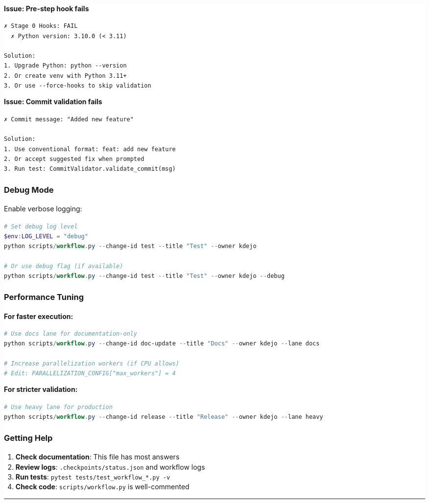 **Issue: Pre-step hook fails**
```
✗ Stage 0 Hooks: FAIL
  ✗ Python version: 3.10.0 (< 3.11)

Solution:
1. Upgrade Python: python --version
2. Or create venv with Python 3.11+
3. Or use --force-hooks to skip validation
```

**Issue: Commit validation fails**
```
✗ Commit message: "Added new feature"

Solution:
1. Use conventional format: feat: add new feature
2. Or accept suggested fix when prompted
3. Run test: CommitValidator.validate_commit(msg)
```

### Debug Mode

Enable verbose logging:

```powershell
# Set debug log level
$env:LOG_LEVEL = "debug"
python scripts/workflow.py --change-id test --title "Test" --owner kdejo

# Or use debug flag (if available)
python scripts/workflow.py --change-id test --title "Test" --owner kdejo --debug
```

### Performance Tuning

**For faster execution:**
```powershell
# Use docs lane for documentation-only
python scripts/workflow.py --change-id doc-update --title "Docs" --owner kdejo --lane docs

# Increase parallelization workers (if CPU allows)
# Edit: PARALLELIZATION_CONFIG["max_workers"] = 4
```

**For stricter validation:**
```powershell
# Use heavy lane for production
python scripts/workflow.py --change-id release --title "Release" --owner kdejo --lane heavy
```

### Getting Help

1. **Check documentation**: This file has most answers
2. **Review logs**: `.checkpoints/status.json` and workflow logs
3. **Run tests**: `pytest tests/test_workflow_*.py -v`
4. **Check code**: `scripts/workflow.py` is well-commented

---